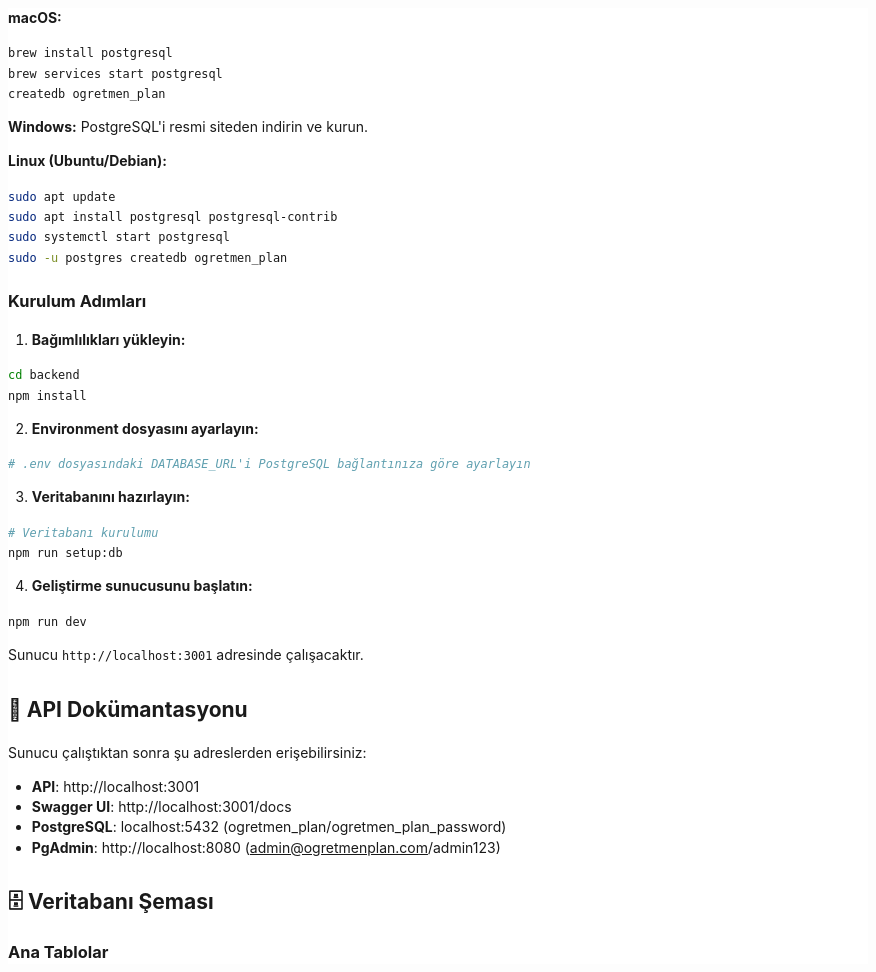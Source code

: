 **macOS:**
```bash
brew install postgresql
brew services start postgresql
createdb ogretmen_plan
```

**Windows:**
PostgreSQL'i resmi siteden indirin ve kurun.

**Linux (Ubuntu/Debian):**
```bash
sudo apt update
sudo apt install postgresql postgresql-contrib
sudo systemctl start postgresql
sudo -u postgres createdb ogretmen_plan
```

### Kurulum Adımları

1. **Bağımlılıkları yükleyin:**
```bash
cd backend
npm install
```

2. **Environment dosyasını ayarlayın:**
```bash
# .env dosyasındaki DATABASE_URL'i PostgreSQL bağlantınıza göre ayarlayın
```

3. **Veritabanını hazırlayın:**
```bash
# Veritabanı kurulumu
npm run setup:db
```

4. **Geliştirme sunucusunu başlatın:**
```bash
npm run dev
```

Sunucu `http://localhost:3001` adresinde çalışacaktır.

## 📖 API Dokümantasyonu

Sunucu çalıştıktan sonra şu adreslerden erişebilirsiniz:
- **API**: http://localhost:3001
- **Swagger UI**: http://localhost:3001/docs
- **PostgreSQL**: localhost:5432 (ogretmen_plan/ogretmen_plan_password)
- **PgAdmin**: http://localhost:8080 (admin@ogretmenplan.com/admin123)

## 🗄️ Veritabanı Şeması

### Ana Tablolar
